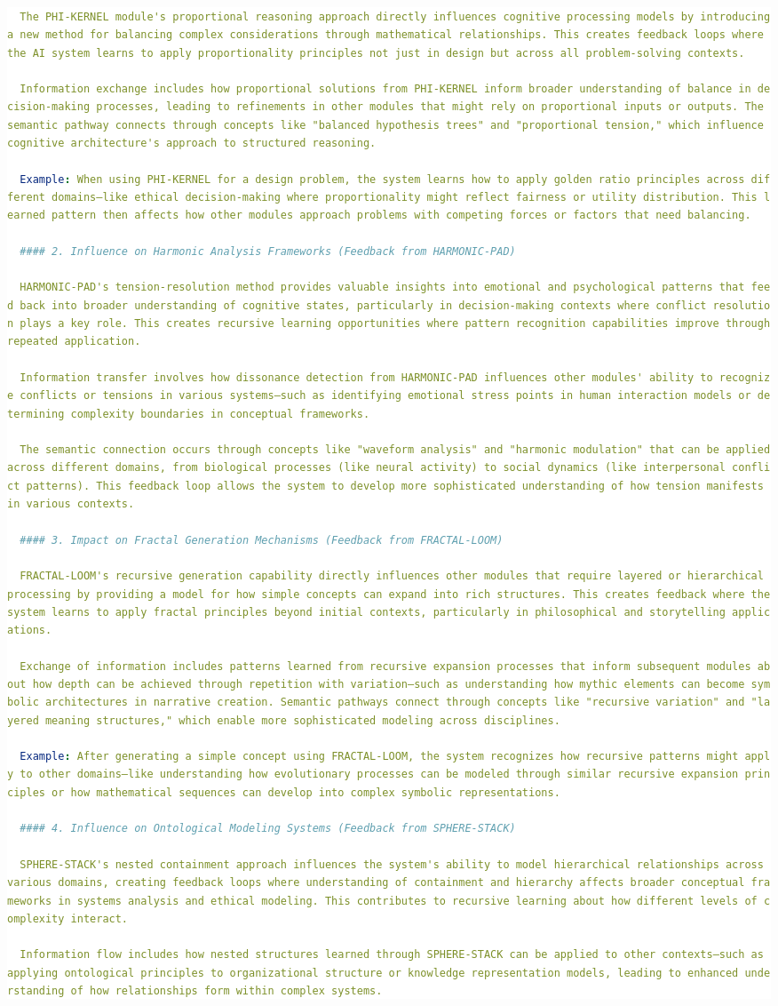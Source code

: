 ```yaml
  The PHI-KERNEL module's proportional reasoning approach directly influences cognitive processing models by introducing a new method for balancing complex considerations through mathematical relationships. This creates feedback loops where the AI system learns to apply proportionality principles not just in design but across all problem-solving contexts.

  Information exchange includes how proportional solutions from PHI-KERNEL inform broader understanding of balance in decision-making processes, leading to refinements in other modules that might rely on proportional inputs or outputs. The semantic pathway connects through concepts like "balanced hypothesis trees" and "proportional tension," which influence cognitive architecture's approach to structured reasoning.

  Example: When using PHI-KERNEL for a design problem, the system learns how to apply golden ratio principles across different domains—like ethical decision-making where proportionality might reflect fairness or utility distribution. This learned pattern then affects how other modules approach problems with competing forces or factors that need balancing.

  #### 2. Influence on Harmonic Analysis Frameworks (Feedback from HARMONIC-PAD)

  HARMONIC-PAD's tension-resolution method provides valuable insights into emotional and psychological patterns that feed back into broader understanding of cognitive states, particularly in decision-making contexts where conflict resolution plays a key role. This creates recursive learning opportunities where pattern recognition capabilities improve through repeated application.

  Information transfer involves how dissonance detection from HARMONIC-PAD influences other modules' ability to recognize conflicts or tensions in various systems—such as identifying emotional stress points in human interaction models or determining complexity boundaries in conceptual frameworks.

  The semantic connection occurs through concepts like "waveform analysis" and "harmonic modulation" that can be applied across different domains, from biological processes (like neural activity) to social dynamics (like interpersonal conflict patterns). This feedback loop allows the system to develop more sophisticated understanding of how tension manifests in various contexts.

  #### 3. Impact on Fractal Generation Mechanisms (Feedback from FRACTAL-LOOM)

  FRACTAL-LOOM's recursive generation capability directly influences other modules that require layered or hierarchical processing by providing a model for how simple concepts can expand into rich structures. This creates feedback where the system learns to apply fractal principles beyond initial contexts, particularly in philosophical and storytelling applications.

  Exchange of information includes patterns learned from recursive expansion processes that inform subsequent modules about how depth can be achieved through repetition with variation—such as understanding how mythic elements can become symbolic architectures in narrative creation. Semantic pathways connect through concepts like "recursive variation" and "layered meaning structures," which enable more sophisticated modeling across disciplines.

  Example: After generating a simple concept using FRACTAL-LOOM, the system recognizes how recursive patterns might apply to other domains—like understanding how evolutionary processes can be modeled through similar recursive expansion principles or how mathematical sequences can develop into complex symbolic representations.

  #### 4. Influence on Ontological Modeling Systems (Feedback from SPHERE-STACK)

  SPHERE-STACK's nested containment approach influences the system's ability to model hierarchical relationships across various domains, creating feedback loops where understanding of containment and hierarchy affects broader conceptual frameworks in systems analysis and ethical modeling. This contributes to recursive learning about how different levels of complexity interact.

  Information flow includes how nested structures learned through SPHERE-STACK can be applied to other contexts—such as applying ontological principles to organizational structure or knowledge representation models, leading to enhanced understanding of how relationships form within complex systems.

```